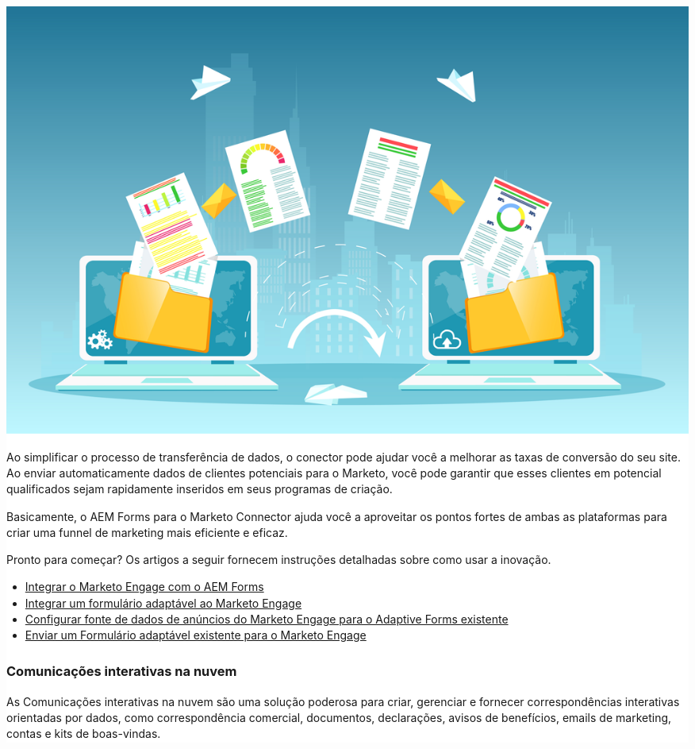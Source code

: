 ![Formulário do AEM - Conector do Marketo](/help/forms/assets/aem-forms-marketo-connector.jpeg)

Ao simplificar o processo de transferência de dados, o conector pode ajudar você a melhorar as taxas de conversão do seu site. Ao enviar automaticamente dados de clientes potenciais para o Marketo, você pode garantir que esses clientes em potencial qualificados sejam rapidamente inseridos em seus programas de criação.

Basicamente, o AEM Forms para o Marketo Connector ajuda você a aproveitar os pontos fortes de ambas as plataformas para criar uma funnel de marketing mais eficiente e eficaz.

Pronto para começar? Os artigos a seguir fornecem instruções detalhadas sobre como usar a inovação.

* [Integrar o Marketo Engage com o AEM Forms](/help/forms/integrate-form-to-marketo-engage.md)
* [Integrar um formulário adaptável ao Marketo Engage](/help/forms/integrate-adaptive-form-with-marketo-engage.md)
* [Configurar fonte de dados de anúncios do Marketo Engage para o Adaptive Forms existente](/help/forms/use-marketo-engage-data-source-in-form.md)
* [Enviar um Formulário adaptável existente para o Marketo Engage](/help/forms/submit-adaptive-form-to-marketo-engage.md)

### Comunicações interativas na nuvem

As Comunicações interativas na nuvem são uma solução poderosa para criar, gerenciar e fornecer correspondências interativas orientadas por dados, como correspondência comercial, documentos, declarações, avisos de benefícios, emails de marketing, contas e kits de boas-vindas.
